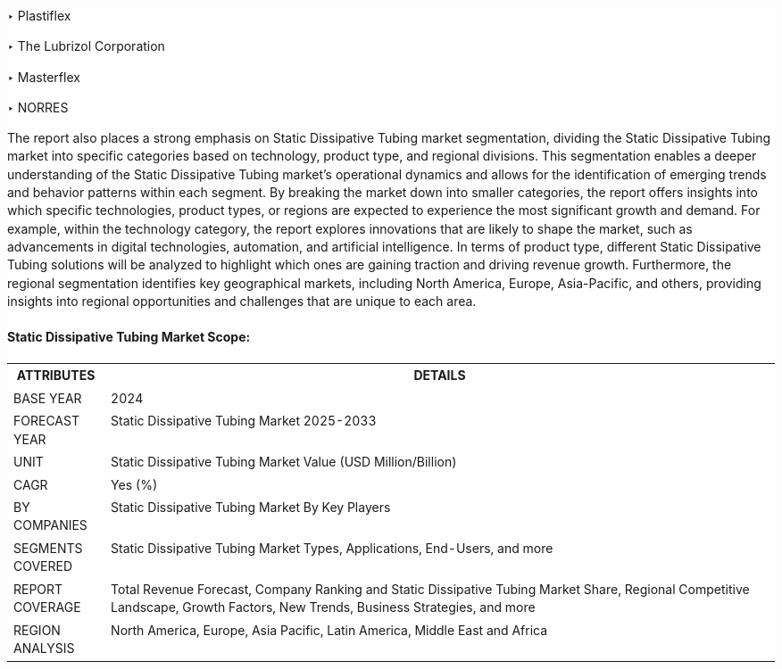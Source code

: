 ‣ Plastiflex

‣ The Lubrizol Corporation

‣ Masterflex

‣ NORRES

The report also places a strong emphasis on Static Dissipative Tubing market segmentation, dividing the Static Dissipative Tubing market into specific categories based on technology, product type, and regional divisions. This segmentation enables a deeper understanding of the Static Dissipative Tubing market’s operational dynamics and allows for the identification of emerging trends and behavior patterns within each segment. By breaking the market down into smaller categories, the report offers insights into which specific technologies, product types, or regions are expected to experience the most significant growth and demand. For example, within the technology category, the report explores innovations that are likely to shape the market, such as advancements in digital technologies, automation, and artificial intelligence. In terms of product type, different Static Dissipative Tubing solutions will be analyzed to highlight which ones are gaining traction and driving revenue growth. Furthermore, the regional segmentation identifies key geographical markets, including North America, Europe, Asia-Pacific, and others, providing insights into regional opportunities and challenges that are unique to each area.

<h4>Static Dissipative Tubing Market Scope:</h4>
<table>
<tr>
<th>ATTRIBUTES</th>
<th>DETAILS</th>
</tr>
<tr>
<td>BASE YEAR</td>
<td>2024</td>
</tr>
<tr>
<td>FORECAST YEAR</td>
<td>Static Dissipative Tubing Market 2025-2033</td>
</tr>
<tr>
<td>UNIT</td>
<td>Static Dissipative Tubing Market Value (USD Million/Billion)</td>
<tr>
<td>CAGR</td>
<td>Yes (%)</td>
</tr>
</tr>
<tr>
<td>BY COMPANIES</td>
<td>Static Dissipative Tubing Market By Key Players</td>
</tr>
<tr>
<td>SEGMENTS COVERED</td>
<td>Static Dissipative Tubing Market Types, Applications, End-Users, and more</td>
</tr>
<tr>
<td>REPORT COVERAGE</td>
<td>Total Revenue Forecast, Company Ranking and Static Dissipative Tubing Market Share, Regional Competitive Landscape, Growth Factors, New Trends, Business Strategies, and more</td>
</tr>
<tr>
<td>REGION ANALYSIS</td>
<td>North America, Europe, Asia Pacific, Latin America, Middle East and Africa</td>
</tr>
</table>
